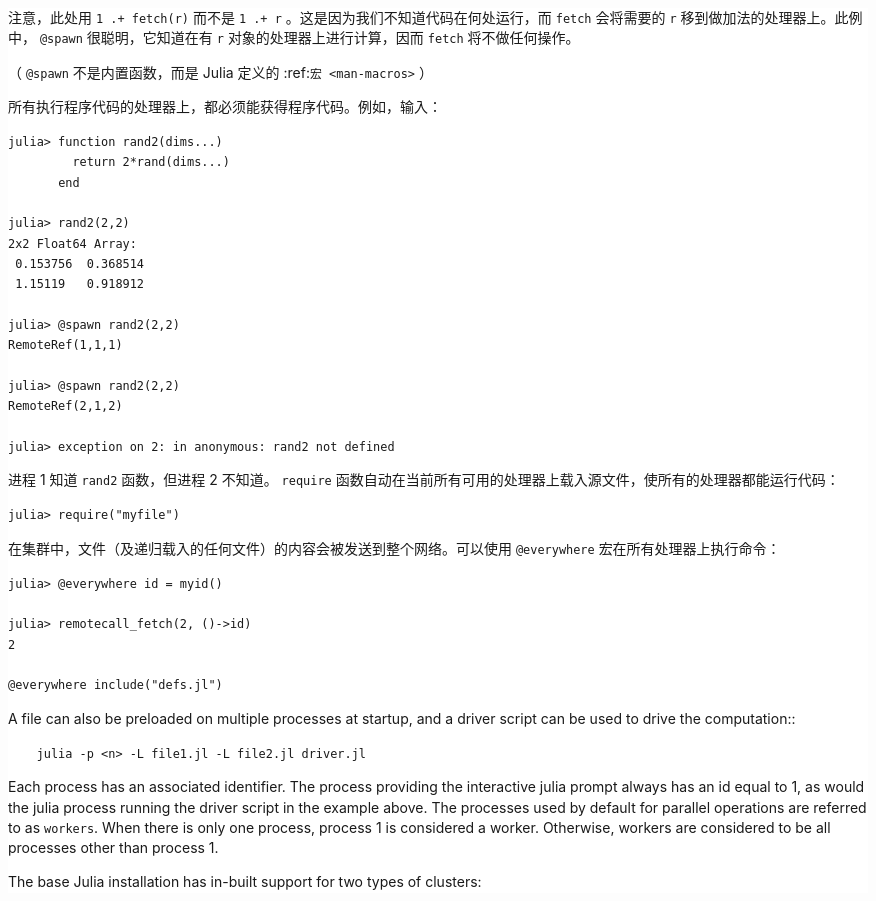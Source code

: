 注意，此处用 ``1 .+ fetch(r)`` 而不是 ``1 .+ r`` 。这是因为我们不知道代码在何处运行，而 ``fetch`` 会将需要的 ``r`` 移到做加法的处理器上。此例中， ``@spawn`` 很聪明，它知道在有 ``r`` 对象的处理器上进行计算，因而 ``fetch`` 将不做任何操作。

（ ``@spawn`` 不是内置函数，而是 Julia 定义的 :ref:`宏 <man-macros>` ）

所有执行程序代码的处理器上，都必须能获得程序代码。例如，输入： 

```
julia> function rand2(dims...)
         return 2*rand(dims...)
       end

julia> rand2(2,2)
2x2 Float64 Array:
 0.153756  0.368514
 1.15119   0.918912

julia> @spawn rand2(2,2)
RemoteRef(1,1,1)

julia> @spawn rand2(2,2)
RemoteRef(2,1,2)

julia> exception on 2: in anonymous: rand2 not defined 
```

进程 1 知道 ``rand2`` 函数，但进程 2 不知道。 ``require`` 函数自动在当前所有可用的处理器上载入源文件，使所有的处理器都能运行代码： 

```
julia> require("myfile")
```

在集群中，文件（及递归载入的任何文件）的内容会被发送到整个网络。可以使用 ``@everywhere`` 宏在所有处理器上执行命令： 

```
julia> @everywhere id = myid()

julia> remotecall_fetch(2, ()->id)
2

@everywhere include("defs.jl")
```

A file can also be preloaded on multiple processes at startup, and a driver script can be used to drive the computation::

```
    julia -p <n> -L file1.jl -L file2.jl driver.jl
```
    
Each process has an associated identifier. The process providing the interactive julia prompt
always has an id equal to 1, as would the julia process running the driver script in the
example above.
The processes used by default for parallel operations are referred to as ``workers``.
When there is only one process, process 1 is considered a worker. Otherwise, workers are
considered to be all processes other than process 1.

The base Julia installation has in-built support for two types of clusters: 
